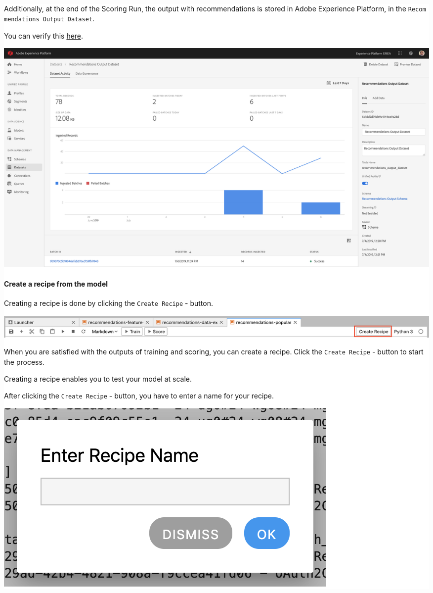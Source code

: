 Additionally, at the end of the Scoring Run, the output with recommendations is stored in Adobe Experience Platform, in the ```Recommendations Output Dataset```.

You can verify this [here](https://platform.adobe.com/dataset/browse/5c927bd95a5f721515516861/activity?limit=50&page=1&sortDescending=1&sortField=created).

![DSW](./images/recoutput.png)

#### Create a recipe from the model
Creating a recipe is done by clicking the ```Create Recipe``` - button.

![DSW](./images/playrecipe.png)

When you are satisfied with the outputs of training and scoring, you can create a recipe. Click the ```Create Recipe``` - button to start the process. 

Creating a recipe enables you to test your model at scale. 

After clicking the ```Create Recipe``` - button, you have to enter a name for your recipe. 

![DSW](./images/recname.png)
